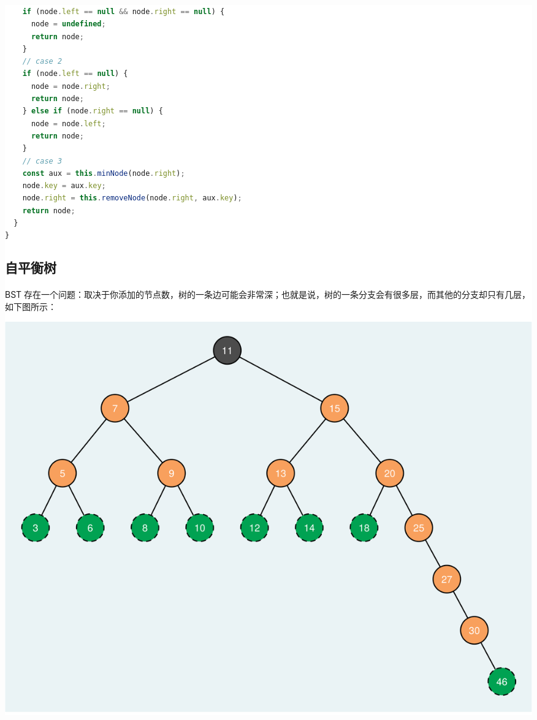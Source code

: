 ```js
    if (node.left == null && node.right == null) {
      node = undefined;
      return node;
    }
    // case 2
    if (node.left == null) {
      node = node.right;
      return node;
    } else if (node.right == null) {
      node = node.left;
      return node;
    }
    // case 3
    const aux = this.minNode(node.right);
    node.key = aux.key;
    node.right = this.removeNode(node.right, aux.key);
    return node;
  }
}
```

## 自平衡树

BST 存在一个问题：取决于你添加的节点数，树的一条边可能会非常深；也就是说，树的一条分支会有很多层，而其他的分支却只有几层，如下图所示：

![二叉搜索树的局限](/img/tree-binary-search-tree-limitation.svg)

